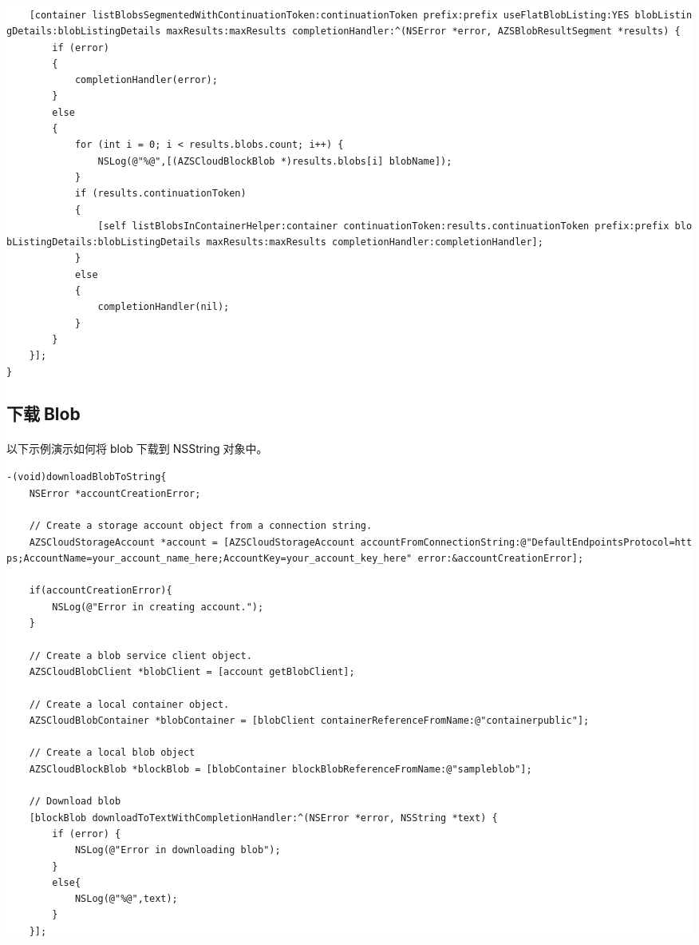 ```objc
    [container listBlobsSegmentedWithContinuationToken:continuationToken prefix:prefix useFlatBlobListing:YES blobListingDetails:blobListingDetails maxResults:maxResults completionHandler:^(NSError *error, AZSBlobResultSegment *results) {
        if (error)
        {
            completionHandler(error);
        }
        else
        {
            for (int i = 0; i < results.blobs.count; i++) {
                NSLog(@"%@",[(AZSCloudBlockBlob *)results.blobs[i] blobName]);
            }
            if (results.continuationToken)
            {
                [self listBlobsInContainerHelper:container continuationToken:results.continuationToken prefix:prefix blobListingDetails:blobListingDetails maxResults:maxResults completionHandler:completionHandler];
            }
            else
            {
                completionHandler(nil);
            }
        }
    }];
}
```

## <a name="download-a-blob"></a>下载 Blob

以下示例演示如何将 blob 下载到 NSString 对象中。

```objc
-(void)downloadBlobToString{
    NSError *accountCreationError;

    // Create a storage account object from a connection string.
    AZSCloudStorageAccount *account = [AZSCloudStorageAccount accountFromConnectionString:@"DefaultEndpointsProtocol=https;AccountName=your_account_name_here;AccountKey=your_account_key_here" error:&accountCreationError];

    if(accountCreationError){
        NSLog(@"Error in creating account.");
    }

    // Create a blob service client object.
    AZSCloudBlobClient *blobClient = [account getBlobClient];

    // Create a local container object.
    AZSCloudBlobContainer *blobContainer = [blobClient containerReferenceFromName:@"containerpublic"];

    // Create a local blob object
    AZSCloudBlockBlob *blockBlob = [blobContainer blockBlobReferenceFromName:@"sampleblob"];

    // Download blob
    [blockBlob downloadToTextWithCompletionHandler:^(NSError *error, NSString *text) {
        if (error) {
            NSLog(@"Error in downloading blob");
        }
        else{
            NSLog(@"%@",text);
        }
    }];
```